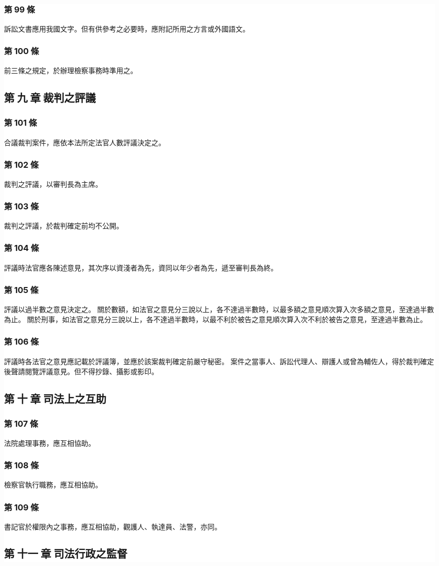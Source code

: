### 第 99 條

訴訟文書應用我國文字。但有供參考之必要時，應附記所用之方言或外國語文。

### 第 100 條

前三條之規定，於辦理檢察事務時準用之。

##    第 九 章 裁判之評議

### 第 101 條

合議裁判案件，應依本法所定法官人數評議決定之。

### 第 102 條

裁判之評議，以審判長為主席。

### 第 103 條

裁判之評議，於裁判確定前均不公開。

### 第 104 條

評議時法官應各陳述意見，其次序以資淺者為先，資同以年少者為先，遞至審判長為終。

### 第 105 條

評議以過半數之意見決定之。
關於數額，如法官之意見分三說以上，各不達過半數時，以最多額之意見順次算入次多額之意見，至達過半數為止。
關於刑事，如法官之意見分三說以上，各不達過半數時，以最不利於被告之意見順次算入次不利於被告之意見，至達過半數為止。

### 第 106 條

評議時各法官之意見應記載於評議簿，並應於該案裁判確定前嚴守秘密。
案件之當事人、訴訟代理人、辯護人或曾為輔佐人，得於裁判確定後聲請閱覽評議意見。但不得抄錄、攝影或影印。

##    第 十 章 司法上之互助

### 第 107 條

法院處理事務，應互相協助。

### 第 108 條

檢察官執行職務，應互相協助。

### 第 109 條

書記官於權限內之事務，應互相協助，觀護人、執達員、法警，亦同。

##    第 十一 章 司法行政之監督
